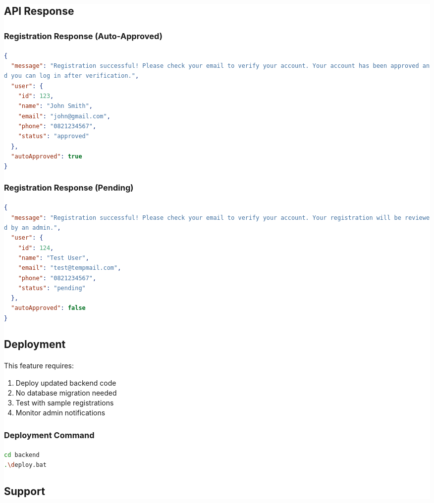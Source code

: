 ## API Response

### Registration Response (Auto-Approved)
```json
{
  "message": "Registration successful! Please check your email to verify your account. Your account has been approved and you can log in after verification.",
  "user": {
    "id": 123,
    "name": "John Smith",
    "email": "john@gmail.com",
    "phone": "0821234567",
    "status": "approved"
  },
  "autoApproved": true
}
```

### Registration Response (Pending)
```json
{
  "message": "Registration successful! Please check your email to verify your account. Your registration will be reviewed by an admin.",
  "user": {
    "id": 124,
    "name": "Test User",
    "email": "test@tempmail.com",
    "phone": "0821234567",
    "status": "pending"
  },
  "autoApproved": false
}
```

## Deployment

This feature requires:
1. Deploy updated backend code
2. No database migration needed
3. Test with sample registrations
4. Monitor admin notifications

### Deployment Command
```bash
cd backend
.\deploy.bat
```

## Support
